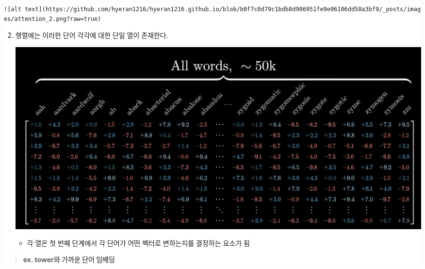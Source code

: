     ![alt text](https://github.com/hyeran1216/hyeran1216.github.io/blob/b0f7c0d79c1bdb8d906951fe9e06106dd58a3bf9/_posts/images/attention_2.png?raw=true)
    

2. 행렬에는 이러한 단어 각각에 대한 단일 열이 존재한다.
    
    ![alt text](https://github.com/hyeran1216/hyeran1216.github.io/blob/b0f7c0d79c1bdb8d906951fe9e06106dd58a3bf9/_posts/images/attention_3.png?raw=true)
    
    - 각 열은 첫 번째 단계에서 각 단어가 어떤 벡터로 변하는지를 결정하는 요소가 됨


> **ex. tower와 가까운 단어 임베딩**
> 
